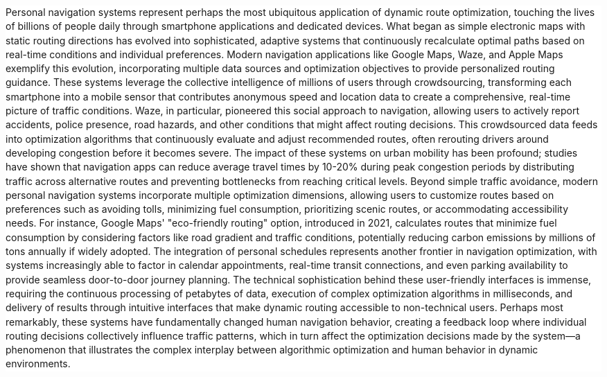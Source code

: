 Personal navigation systems represent perhaps the most ubiquitous application of dynamic route optimization, touching the lives of billions of people daily through smartphone applications and dedicated devices. What began as simple electronic maps with static routing directions has evolved into sophisticated, adaptive systems that continuously recalculate optimal paths based on real-time conditions and individual preferences. Modern navigation applications like Google Maps, Waze, and Apple Maps exemplify this evolution, incorporating multiple data sources and optimization objectives to provide personalized routing guidance. These systems leverage the collective intelligence of millions of users through crowdsourcing, transforming each smartphone into a mobile sensor that contributes anonymous speed and location data to create a comprehensive, real-time picture of traffic conditions. Waze, in particular, pioneered this social approach to navigation, allowing users to actively report accidents, police presence, road hazards, and other conditions that might affect routing decisions. This crowdsourced data feeds into optimization algorithms that continuously evaluate and adjust recommended routes, often rerouting drivers around developing congestion before it becomes severe. The impact of these systems on urban mobility has been profound; studies have shown that navigation apps can reduce average travel times by 10-20% during peak congestion periods by distributing traffic across alternative routes and preventing bottlenecks from reaching critical levels. Beyond simple traffic avoidance, modern personal navigation systems incorporate multiple optimization dimensions, allowing users to customize routes based on preferences such as avoiding tolls, minimizing fuel consumption, prioritizing scenic routes, or accommodating accessibility needs. For instance, Google Maps' "eco-friendly routing" option, introduced in 2021, calculates routes that minimize fuel consumption by considering factors like road gradient and traffic conditions, potentially reducing carbon emissions by millions of tons annually if widely adopted. The integration of personal schedules represents another frontier in navigation optimization, with systems increasingly able to factor in calendar appointments, real-time transit connections, and even parking availability to provide seamless door-to-door journey planning. The technical sophistication behind these user-friendly interfaces is immense, requiring the continuous processing of petabytes of data, execution of complex optimization algorithms in milliseconds, and delivery of results through intuitive interfaces that make dynamic routing accessible to non-technical users. Perhaps most remarkably, these systems have fundamentally changed human navigation behavior, creating a feedback loop where individual routing decisions collectively influence traffic patterns, which in turn affect the optimization decisions made by the system—a phenomenon that illustrates the complex interplay between algorithmic optimization and human behavior in dynamic environments.
